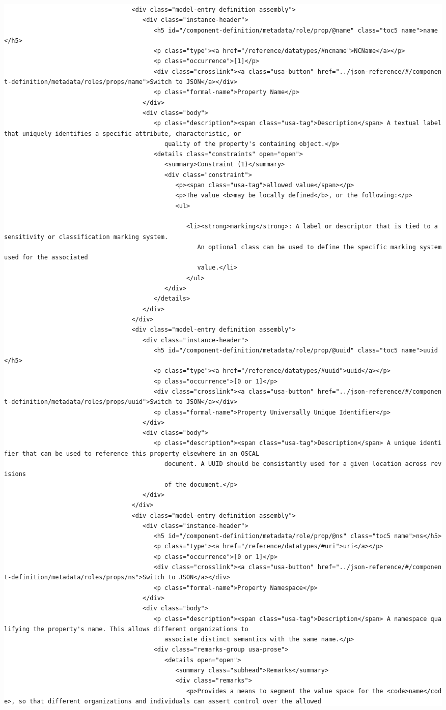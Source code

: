                                        <div class="model-entry definition assembly">
                                          <div class="instance-header">
                                             <h5 id="/component-definition/metadata/role/prop/@name" class="toc5 name">name</h5>
                                             <p class="type"><a href="/reference/datatypes/#ncname">NCName</a></p>
                                             <p class="occurrence">[1]</p>
                                             <div class="crosslink"><a class="usa-button" href="../json-reference/#/component-definition/metadata/roles/props/name">Switch to JSON</a></div>
                                             <p class="formal-name">Property Name</p>
                                          </div>
                                          <div class="body">
                                             <p class="description"><span class="usa-tag">Description</span> A textual label that uniquely identifies a specific attribute, characteristic, or
                                                quality of the property's containing object.</p>
                                             <details class="constraints" open="open">
                                                <summary>Constraint (1)</summary>
                                                <div class="constraint">
                                                   <p><span class="usa-tag">allowed value</span></p>
                                                   <p>The value <b>may be locally defined</b>, or the following:</p>
                                                   <ul>
                                                      
                                                      <li><strong>marking</strong>: A label or descriptor that is tied to a sensitivity or classification marking system.
                                                         An optional class can be used to define the specific marking system used for the associated
                                                         value.</li>
                                                      </ul>
                                                </div>
                                             </details>
                                          </div>
                                       </div>
                                       <div class="model-entry definition assembly">
                                          <div class="instance-header">
                                             <h5 id="/component-definition/metadata/role/prop/@uuid" class="toc5 name">uuid</h5>
                                             <p class="type"><a href="/reference/datatypes/#uuid">uuid</a></p>
                                             <p class="occurrence">[0 or 1]</p>
                                             <div class="crosslink"><a class="usa-button" href="../json-reference/#/component-definition/metadata/roles/props/uuid">Switch to JSON</a></div>
                                             <p class="formal-name">Property Universally Unique Identifier</p>
                                          </div>
                                          <div class="body">
                                             <p class="description"><span class="usa-tag">Description</span> A unique identifier that can be used to reference this property elsewhere in an OSCAL
                                                document. A UUID should be consistantly used for a given location across revisions
                                                of the document.</p>
                                          </div>
                                       </div>
                                       <div class="model-entry definition assembly">
                                          <div class="instance-header">
                                             <h5 id="/component-definition/metadata/role/prop/@ns" class="toc5 name">ns</h5>
                                             <p class="type"><a href="/reference/datatypes/#uri">uri</a></p>
                                             <p class="occurrence">[0 or 1]</p>
                                             <div class="crosslink"><a class="usa-button" href="../json-reference/#/component-definition/metadata/roles/props/ns">Switch to JSON</a></div>
                                             <p class="formal-name">Property Namespace</p>
                                          </div>
                                          <div class="body">
                                             <p class="description"><span class="usa-tag">Description</span> A namespace qualifying the property's name. This allows different organizations to
                                                associate distinct semantics with the same name.</p>
                                             <div class="remarks-group usa-prose">
                                                <details open="open">
                                                   <summary class="subhead">Remarks</summary>
                                                   <div class="remarks">
                                                      <p>Provides a means to segment the value space for the <code>name</code>, so that different organizations and individuals can assert control over the allowed